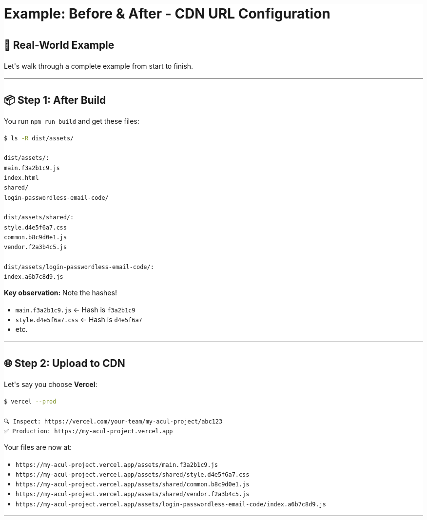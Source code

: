 # Example: Before & After - CDN URL Configuration

## 🎯 Real-World Example

Let's walk through a complete example from start to finish.

---

## 📦 Step 1: After Build

You run `npm run build` and get these files:

```bash
$ ls -R dist/assets/

dist/assets/:
main.f3a2b1c9.js
index.html
shared/
login-passwordless-email-code/

dist/assets/shared/:
style.d4e5f6a7.css
common.b8c9d0e1.js
vendor.f2a3b4c5.js

dist/assets/login-passwordless-email-code/:
index.a6b7c8d9.js
```

**Key observation:** Note the hashes!
- `main.f3a2b1c9.js` ← Hash is `f3a2b1c9`
- `style.d4e5f6a7.css` ← Hash is `d4e5f6a7`
- etc.

---

## 🌐 Step 2: Upload to CDN

Let's say you choose **Vercel**:

```bash
$ vercel --prod

🔍 Inspect: https://vercel.com/your-team/my-acul-project/abc123
✅ Production: https://my-acul-project.vercel.app
```

Your files are now at:
- `https://my-acul-project.vercel.app/assets/main.f3a2b1c9.js`
- `https://my-acul-project.vercel.app/assets/shared/style.d4e5f6a7.css`
- `https://my-acul-project.vercel.app/assets/shared/common.b8c9d0e1.js`
- `https://my-acul-project.vercel.app/assets/shared/vendor.f2a3b4c5.js`
- `https://my-acul-project.vercel.app/assets/login-passwordless-email-code/index.a6b7c8d9.js`

---